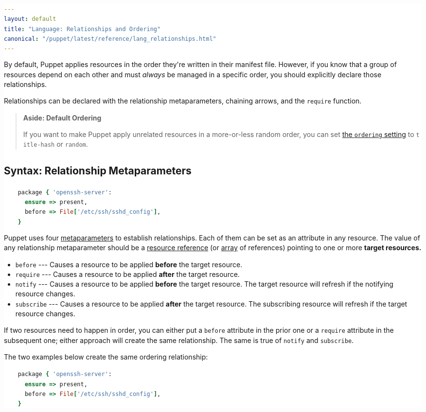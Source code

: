 ```yaml
---
layout: default
title: "Language: Relationships and Ordering"
canonical: "/puppet/latest/reference/lang_relationships.html"
---
```


[virtual]: ./lang_virtual.html
[collector]: ./lang_collectors.html
[resources]: ./lang_resources.html
[reference]: ./lang_data_resource_reference.html
[array]: ./lang_data_array.html
[class]: ./lang_classes.html
[event]: ./lang_resources.html#behavior
[service]: ./type.html#service
[exec]: ./type.html#exec
[type]: ./type.html
[mount]: ./type.html#mount
[metaparameters]: ./lang_resources.html#metaparameters
[require_function]: ./lang_classes.html#using-require
[moar]: ./configuration.html#ordering
[lambdas]: ./lang_lambdas.html



By default, Puppet applies resources in the order they're written in their manifest file. However, if you know that a group of resources depend on each other and must _always_ be managed in a specific order, you should explicitly declare those relationships.

Relationships can be declared with the relationship metaparameters, chaining arrows, and the `require` function.

> **Aside: Default Ordering**
>
> If you want to make Puppet apply unrelated resources in a more-or-less random order, you can set [the `ordering` setting][moar] to `title-hash` or `random`.


Syntax: Relationship Metaparameters
-----

~~~ ruby
    package { 'openssh-server':
      ensure => present,
      before => File['/etc/ssh/sshd_config'],
    }
~~~

Puppet uses four [metaparameters][] to establish relationships. Each of them can be set as an attribute in any resource. The value of any relationship metaparameter should be a [resource reference][reference] (or [array][] of references) pointing to one or more **target resources.**

* `before` --- Causes a resource to be applied **before** the target resource.
* `require` --- Causes a resource to be applied **after** the target resource.
* `notify` --- Causes a resource to be applied **before** the target resource. The target resource will refresh if the notifying resource changes.
* `subscribe` --- Causes a resource to be applied **after** the target resource. The subscribing resource will refresh if the target resource changes.

If two resources need to happen in order, you can either put a `before` attribute in the prior one or a `require` attribute in the subsequent one; either approach will create the same relationship. The same is true of `notify` and `subscribe`.

The two examples below create the same ordering relationship:

~~~ ruby
    package { 'openssh-server':
      ensure => present,
      before => File['/etc/ssh/sshd_config'],
    }
~~~
